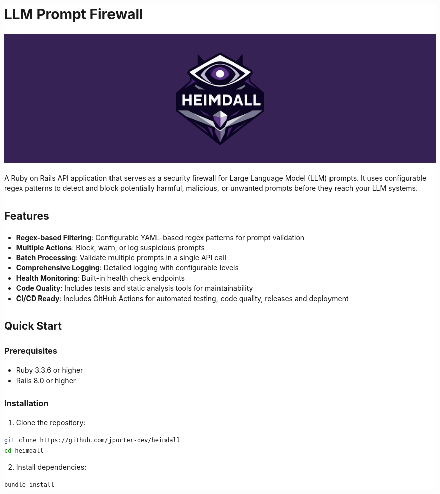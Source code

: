 # LLM Prompt Firewall

[![HeimdallLogo](heimdall.png)](https://github.com/jporter-dev/heimdall)

A Ruby on Rails API application that serves as a security firewall for Large Language Model (LLM) prompts. It uses configurable regex patterns to detect and block potentially harmful, malicious, or unwanted prompts before they reach your LLM systems.

## Features

- **Regex-based Filtering**: Configurable YAML-based regex patterns for prompt validation
- **Multiple Actions**: Block, warn, or log suspicious prompts
- **Batch Processing**: Validate multiple prompts in a single API call
- **Comprehensive Logging**: Detailed logging with configurable levels
- **Health Monitoring**: Built-in health check endpoints
- **Code Quality**: Includes tests and static analysis tools for maintainability
- **CI/CD Ready**: Includes GitHub Actions for automated testing, code quality, releases and deployment

## Quick Start

### Prerequisites

- Ruby 3.3.6 or higher
- Rails 8.0 or higher

### Installation

1. Clone the repository:

```bash
git clone https://github.com/jporter-dev/heimdall
cd heimdall
```

2. Install dependencies:

```bash
bundle install
```
